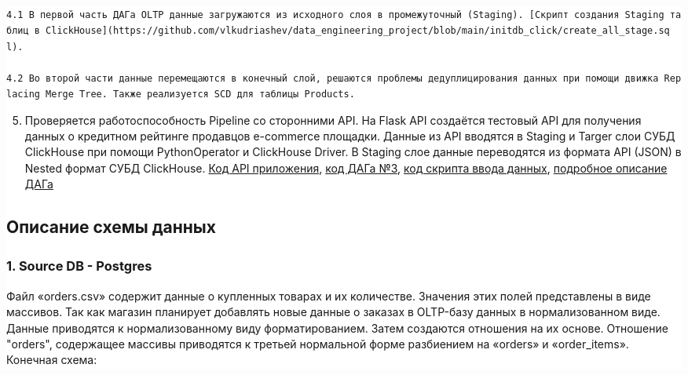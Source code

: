     4.1 В первой часть ДАГа OLTP данные загружаются из исходного слоя в промежуточный (Staging). [Скрипт создания Staging таблиц в ClickHouse](https://github.com/vlkudriashev/data_engineering_project/blob/main/initdb_click/create_all_stage.sql).
    
    4.2 Во второй части данные перемещаются в конечный слой, решаются проблемы дедуплицирования данных при помощи движка Replacing Merge Tree. Также реализуется SCD для таблицы Products.

5. Проверяется работоспособность Pipeline со сторонними API. На Flask API создаётся тестовый API для получения данных о кредитном рейтинге продавцов e-commerce площадки. Данные из API вводятся в Staging и Targer слои СУБД ClickHouse при помощи PythonOperator и ClickHouse Driver. В Staging слое данные переводятся из формата API (JSON) в Nested формат СУБД ClickHouse.
[Код API приложения](https://github.com/vlkudriashev/data_engineering_project/blob/main/sellers_api/app/main.py), [код ДАГа №3](https://github.com/vlkudriashev/data_engineering_project/blob/main/dags/3_DAG_api_pipeline.py), [код скрипта ввода данных](https://github.com/vlkudriashev/data_engineering_project/blob/main/dags/scripts/python/api_to_stage.py), [подробное описание ДАГа](31-api---staging)
    
## Описание схемы данных

### 1. Source DB - Postgres
Файл «orders.csv» содержит данные о купленных товарах и их количестве. Значения этих полей представлены в виде массивов. Так как магазин планирует добавлять новые данные о заказах в OLTP-базу данных в нормализованном виде. Данные приводятся к нормализованному виду форматированием. Затем создаются отношения на их основе. Отношение "orders", содержащее массивы приводятся к третьей нормальной форме разбиением на «orders» и «order_items». Конечная схема:
 